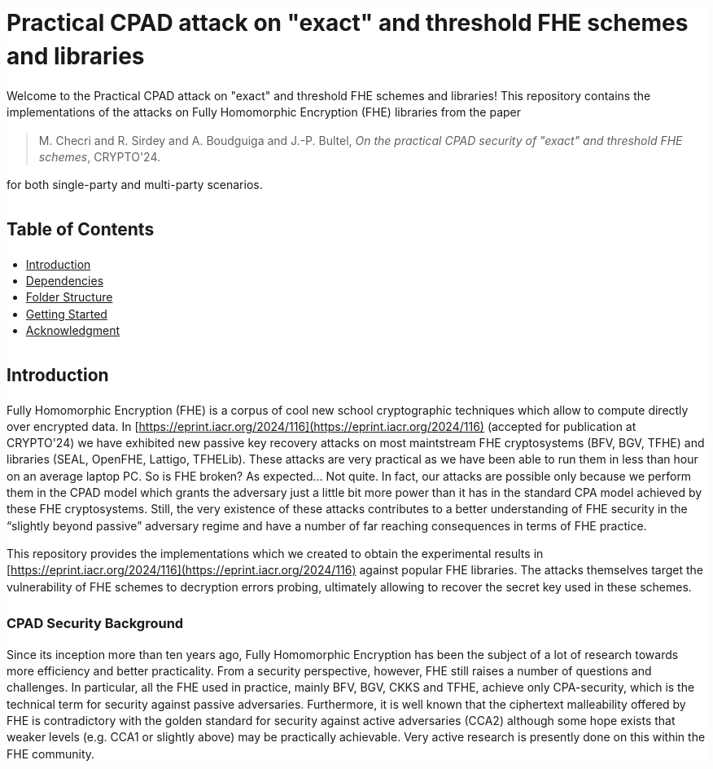 # Practical CPAD attack on "exact" and threshold FHE schemes and libraries

Welcome to the Practical CPAD attack on "exact" and threshold FHE schemes and libraries! This repository contains the implementations of the attacks on Fully Homomorphic Encryption (FHE) libraries from the paper 

> M. Checri and R. Sirdey and A. Boudguiga and J.-P. Bultel, _On the practical CPAD security of "exact" and threshold FHE schemes_, CRYPTO'24.

for both single-party and multi-party scenarios.

## Table of Contents

- [Introduction](#introduction)
- [Dependencies](#dependencies)
- [Folder Structure](#folder-structure)
- [Getting Started](#getting-started)
- [Acknowledgment](#acknowledgment)

## Introduction

Fully Homomorphic Encryption (FHE) is a corpus of cool new school cryptographic techniques which allow to compute directly over encrypted data. In [https://eprint.iacr.org/2024/116](https://eprint.iacr.org/2024/116) (accepted for publication at CRYPTO'24) we have exhibited new passive key recovery attacks on most maintstream FHE cryptosystems (BFV, BGV, TFHE) and libraries (SEAL, OpenFHE, Lattigo, TFHELib). These attacks are very practical as we have been able to run them in less than hour on an average laptop PC. So is FHE broken? As expected… Not quite. In fact, our attacks are possible only because we perform them in the CPAD model which grants the adversary just a little bit more power than it has in the standard CPA model achieved by these FHE cryptosystems. Still, the very existence of these attacks contributes to a better understanding of FHE security in the “slightly beyond passive” adversary regime and have a number of far reaching consequences in terms of FHE practice.



This repository provides the implementations which we created to obtain the experimental results in [https://eprint.iacr.org/2024/116](https://eprint.iacr.org/2024/116) against popular FHE libraries. The attacks themselves target the vulnerability of FHE schemes to decryption errors probing, ultimately allowing to recover the secret key used in these schemes.



### CPAD Security Background

Since its inception more than ten years ago, Fully Homomorphic Encryption has been the subject of a lot of research towards more efficiency and better practicality. From a security perspective, however, FHE still raises a number of questions and challenges. In particular, all the FHE used in practice, mainly BFV, BGV, CKKS and TFHE, achieve only CPA-security, which is the technical term for security against passive adversaries. Furthermore, it is well known that the ciphertext malleability offered by FHE is contradictory with the golden standard for security against active adversaries (CCA2) although some hope exists that weaker levels (e.g. CCA1 or slightly above) may be practically achievable. Very active research is presently done on this within the FHE community.
